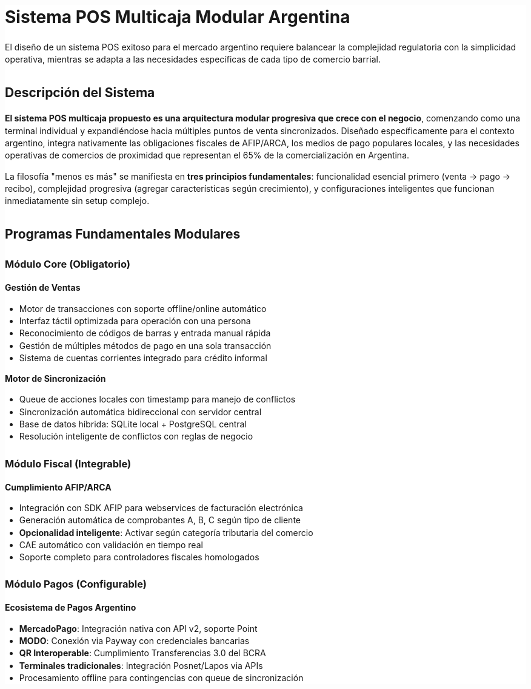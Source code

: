 # Sistema POS Multicaja Modular Argentina

El diseño de un sistema POS exitoso para el mercado argentino requiere balancear la complejidad regulatoria con la simplicidad operativa, mientras se adapta a las necesidades específicas de cada tipo de comercio barrial.

## Descripción del Sistema

**El sistema POS multicaja propuesto es una arquitectura modular progresiva que crece con el negocio**, comenzando como una terminal individual y expandiéndose hacia múltiples puntos de venta sincronizados. Diseñado específicamente para el contexto argentino, integra nativamente las obligaciones fiscales de AFIP/ARCA, los medios de pago populares locales, y las necesidades operativas de comercios de proximidad que representan el 65% de la comercialización en Argentina.

La filosofía "menos es más" se manifiesta en **tres principios fundamentales**: funcionalidad esencial primero (venta → pago → recibo), complejidad progresiva (agregar características según crecimiento), y configuraciones inteligentes que funcionan inmediatamente sin setup complejo.

## Programas Fundamentales Modulares

### Módulo Core (Obligatorio)
**Gestión de Ventas**
- Motor de transacciones con soporte offline/online automático
- Interfaz táctil optimizada para operación con una persona
- Reconocimiento de códigos de barras y entrada manual rápida
- Gestión de múltiples métodos de pago en una sola transacción
- Sistema de cuentas corrientes integrado para crédito informal

**Motor de Sincronización**  
- Queue de acciones locales con timestamp para manejo de conflictos
- Sincronización automática bidireccional con servidor central
- Base de datos híbrida: SQLite local + PostgreSQL central
- Resolución inteligente de conflictos con reglas de negocio

### Módulo Fiscal (Integrable)
**Cumplimiento AFIP/ARCA**
- Integración con SDK AFIP para webservices de facturación electrónica
- Generación automática de comprobantes A, B, C según tipo de cliente
- **Opcionalidad inteligente**: Activar según categoría tributaria del comercio
- CAE automático con validación en tiempo real
- Soporte completo para controladores fiscales homologados

### Módulo Pagos (Configurable)
**Ecosistema de Pagos Argentino**
- **MercadoPago**: Integración nativa con API v2, soporte Point
- **MODO**: Conexión via Payway con credenciales bancarias
- **QR Interoperable**: Cumplimiento Transferencias 3.0 del BCRA
- **Terminales tradicionales**: Integración Posnet/Lapos via APIs
- Procesamiento offline para contingencias con queue de sincronización
